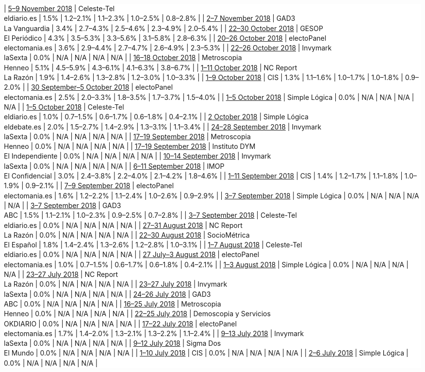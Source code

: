 | [5–9 November 2018](2018-11-09-Celeste-Tel.html) | Celeste-Tel <br> eldiario.es | 1.5% | 1.2–2.1% | 1.1–2.3% | 1.0–2.5% | 0.8–2.8% |
| [2–7 November 2018](2018-11-07-GAD3.html) | GAD3 <br> La Vanguardia | 3.4% | 2.7–4.3% | 2.5–4.6% | 2.3–4.9% | 2.0–5.4% |
| [22–30 October 2018](2018-10-30-GESOP.html) | GESOP <br> El Periódico | 4.3% | 3.5–5.3% | 3.3–5.6% | 3.1–5.8% | 2.8–6.3% |
| [20–26 October 2018](2018-10-26-electoPanel.html) | electoPanel <br> electomania.es | 3.6% | 2.9–4.4% | 2.7–4.7% | 2.6–4.9% | 2.3–5.3% |
| [22–26 October 2018](2018-10-26-Invymark.html) | Invymark <br> laSexta | 0.0% | N/A | N/A | N/A | N/A |
| [16–18 October 2018](2018-10-18-Metroscopia.html) | Metroscopia <br> Henneo | 5.1% | 4.5–5.9% | 4.3–6.1% | 4.1–6.3% | 3.8–6.7% |
| [1–11 October 2018](2018-10-11-NCReport.html) | NC Report <br> La Razón | 1.9% | 1.4–2.6% | 1.3–2.8% | 1.2–3.0% | 1.0–3.3% |
| [1–9 October 2018](2018-10-09-CIS.html) | CIS | 1.3% | 1.1–1.6% | 1.0–1.7% | 1.0–1.8% | 0.9–2.0% |
| [30 September–5 October 2018](2018-10-05-electoPanel.html) | electoPanel <br> electomania.es | 2.5% | 2.0–3.3% | 1.8–3.5% | 1.7–3.7% | 1.5–4.0% |
| [1–5 October 2018](2018-10-05-SimpleLógica.html) | Simple Lógica | 0.0% | N/A | N/A | N/A | N/A |
| [1–5 October 2018](2018-10-05-Celeste-Tel.html) | Celeste-Tel <br> eldiario.es | 1.0% | 0.7–1.5% | 0.6–1.7% | 0.6–1.8% | 0.4–2.1% |
| [2 October 2018](2018-10-02-SimpleLógica.html) | Simple Lógica <br> eldebate.es | 2.0% | 1.5–2.7% | 1.4–2.9% | 1.3–3.1% | 1.1–3.4% |
| [24–28 September 2018](2018-09-28-Invymark.html) | Invymark <br> laSexta | 0.0% | N/A | N/A | N/A | N/A |
| [17–19 September 2018](2018-09-19-Metroscopia.html) | Metroscopia <br> Henneo | 0.0% | N/A | N/A | N/A | N/A |
| [17–19 September 2018](2018-09-19-InstitutoDYM.html) | Instituto DYM <br> El Independiente | 0.0% | N/A | N/A | N/A | N/A |
| [10–14 September 2018](2018-09-14-Invymark.html) | Invymark <br> laSexta | 0.0% | N/A | N/A | N/A | N/A |
| [6–11 September 2018](2018-09-11-IMOP.html) | IMOP <br> El Confidencial | 3.0% | 2.4–3.8% | 2.2–4.0% | 2.1–4.2% | 1.8–4.6% |
| [1–11 September 2018](2018-09-11-CIS.html) | CIS | 1.4% | 1.2–1.7% | 1.1–1.8% | 1.0–1.9% | 0.9–2.1% |
| [7–9 September 2018](2018-09-09-electoPanel.html) | electoPanel <br> electomania.es | 1.6% | 1.2–2.2% | 1.1–2.4% | 1.0–2.6% | 0.9–2.9% |
| [3–7 September 2018](2018-09-07-SimpleLógica.html) | Simple Lógica | 0.0% | N/A | N/A | N/A | N/A |
| [3–7 September 2018](2018-09-07-GAD3.html) | GAD3 <br> ABC | 1.5% | 1.1–2.1% | 1.0–2.3% | 0.9–2.5% | 0.7–2.8% |
| [3–7 September 2018](2018-09-07-Celeste-Tel.html) | Celeste-Tel <br> eldiario.es | 0.0% | N/A | N/A | N/A | N/A |
| [27–31 August 2018](2018-08-31-NCReport.html) | NC Report <br> La Razón | 0.0% | N/A | N/A | N/A | N/A |
| [22–30 August 2018](2018-08-30-SocioMétrica.html) | SocioMétrica <br> El Español | 1.8% | 1.4–2.4% | 1.3–2.6% | 1.2–2.8% | 1.0–3.1% |
| [1–7 August 2018](2018-08-07-Celeste-Tel.html) | Celeste-Tel <br> eldiario.es | 0.0% | N/A | N/A | N/A | N/A |
| [27 July–3 August 2018](2018-08-03-electoPanel.html) | electoPanel <br> electomania.es | 1.0% | 0.7–1.5% | 0.6–1.7% | 0.6–1.8% | 0.4–2.1% |
| [1–3 August 2018](2018-08-03-SimpleLógica.html) | Simple Lógica | 0.0% | N/A | N/A | N/A | N/A |
| [23–27 July 2018](2018-07-27-NCReport.html) | NC Report <br> La Razón | 0.0% | N/A | N/A | N/A | N/A |
| [23–27 July 2018](2018-07-27-Invymark.html) | Invymark <br> laSexta | 0.0% | N/A | N/A | N/A | N/A |
| [24–26 July 2018](2018-07-26-GAD3.html) | GAD3 <br> ABC | 0.0% | N/A | N/A | N/A | N/A |
| [16–25 July 2018](2018-07-25-Metroscopia.html) | Metroscopia <br> Henneo | 0.0% | N/A | N/A | N/A | N/A |
| [22–25 July 2018](2018-07-25-DemoscopiayServicios.html) | Demoscopia y Servicios <br> OKDIARIO | 0.0% | N/A | N/A | N/A | N/A |
| [17–22 July 2018](2018-07-22-electoPanel.html) | electoPanel <br> electomania.es | 1.7% | 1.4–2.0% | 1.3–2.1% | 1.3–2.2% | 1.1–2.4% |
| [9–13 July 2018](2018-07-13-Invymark.html) | Invymark <br> laSexta | 0.0% | N/A | N/A | N/A | N/A |
| [9–12 July 2018](2018-07-12-SigmaDos.html) | Sigma Dos <br> El Mundo | 0.0% | N/A | N/A | N/A | N/A |
| [1–10 July 2018](2018-07-10-CIS.html) | CIS | 0.0% | N/A | N/A | N/A | N/A |
| [2–6 July 2018](2018-07-06-SimpleLógica.html) | Simple Lógica | 0.0% | N/A | N/A | N/A | N/A |